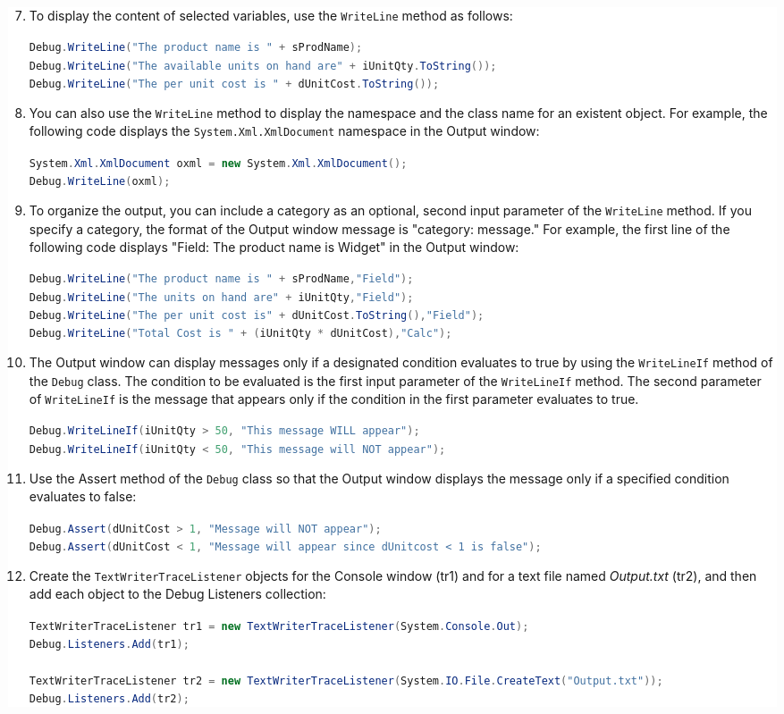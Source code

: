 7. To display the content of selected variables, use the `WriteLine` method as follows:

    ```csharp
    Debug.WriteLine("The product name is " + sProdName);
    Debug.WriteLine("The available units on hand are" + iUnitQty.ToString());
    Debug.WriteLine("The per unit cost is " + dUnitCost.ToString());
    ```

8. You can also use the `WriteLine` method to display the namespace and the class name for an existent object. For example, the following code displays the `System.Xml.XmlDocument` namespace in the Output window:

    ```csharp
    System.Xml.XmlDocument oxml = new System.Xml.XmlDocument();
    Debug.WriteLine(oxml);
    ```

9. To organize the output, you can include a category as an optional, second input parameter of the `WriteLine` method. If you specify a category, the format of the Output window message is "category: message." For example, the first line of the following code displays "Field: The product name is Widget" in the Output window:

    ```csharp
    Debug.WriteLine("The product name is " + sProdName,"Field");
    Debug.WriteLine("The units on hand are" + iUnitQty,"Field");
    Debug.WriteLine("The per unit cost is" + dUnitCost.ToString(),"Field");
    Debug.WriteLine("Total Cost is " + (iUnitQty * dUnitCost),"Calc");
    ```

10. The Output window can display messages only if a designated condition evaluates to true by using the `WriteLineIf` method of the `Debug` class. The condition to be evaluated is the first input parameter of the `WriteLineIf` method. The second parameter of `WriteLineIf` is the message that appears only if the condition in the first parameter evaluates to true.

    ```csharp
    Debug.WriteLineIf(iUnitQty > 50, "This message WILL appear");
    Debug.WriteLineIf(iUnitQty < 50, "This message will NOT appear");
    ```

11. Use the Assert method of the `Debug` class so that the Output window displays the message only if a specified condition evaluates to false:

    ```csharp
    Debug.Assert(dUnitCost > 1, "Message will NOT appear");
    Debug.Assert(dUnitCost < 1, "Message will appear since dUnitcost < 1 is false");
    ```

12. Create the `TextWriterTraceListener` objects for the Console window (tr1) and for a text file named *Output.txt* (tr2), and then add each object to the Debug Listeners collection:

    ```csharp
    TextWriterTraceListener tr1 = new TextWriterTraceListener(System.Console.Out);
    Debug.Listeners.Add(tr1);

    TextWriterTraceListener tr2 = new TextWriterTraceListener(System.IO.File.CreateText("Output.txt"));
    Debug.Listeners.Add(tr2);
    ```
